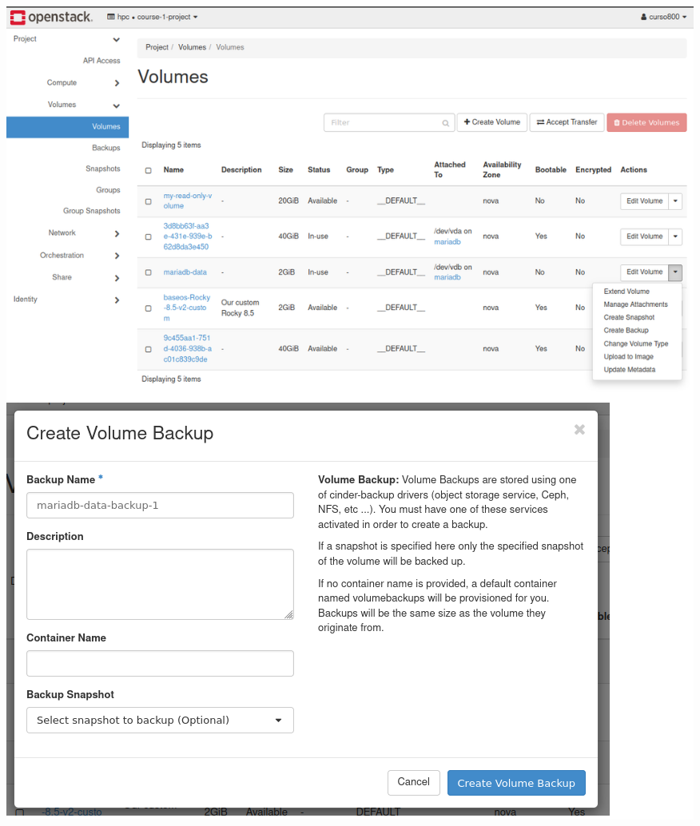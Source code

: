 ![backup](https://github.com/javicacheiro/openstack-training/blob/main/img/openstack-create-backup-1.png?raw=true)
![backup](https://github.com/javicacheiro/openstack-training/blob/main/img/openstack-create-backup-2.png?raw=true)
